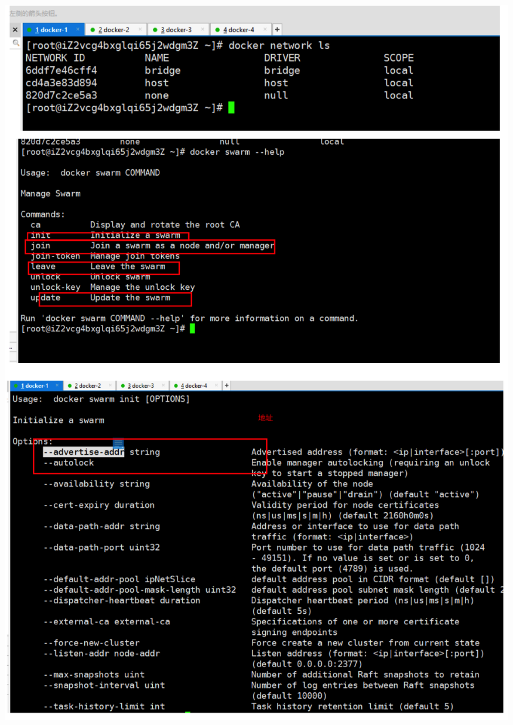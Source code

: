 ![image-20210819203613076](picture/image-20210819203613076.png)

![image-20210819203718958](picture/image-20210819203718958.png)
